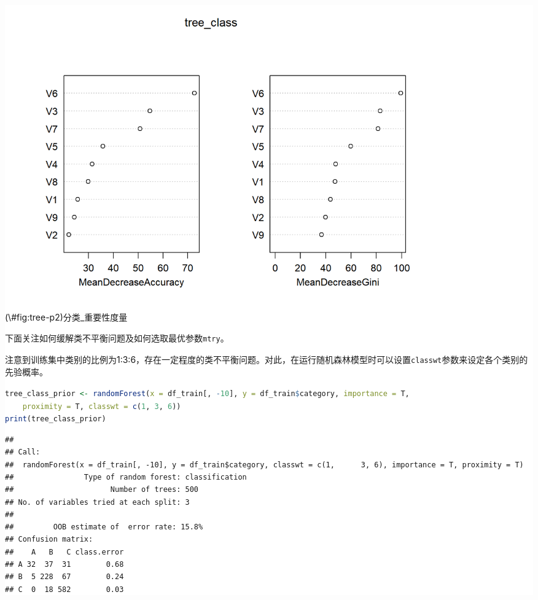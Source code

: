 <img src="07-model_files/figure-html/tree-p2-1.png" alt="分类_重要性度量" width="672" />
<p class="caption">(\#fig:tree-p2)分类_重要性度量</p>
</div>

下面关注如何缓解类不平衡问题及如何选取最优参数`mtry`。

注意到训练集中类别的比例为1:3:6，存在一定程度的类不平衡问题。对此，在运行随机森林模型时可以设置`classwt`参数来设定各个类别的先验概率。


``` r
tree_class_prior <- randomForest(x = df_train[, -10], y = df_train$category, importance = T,
    proximity = T, classwt = c(1, 3, 6))
print(tree_class_prior)
```

```
## 
## Call:
##  randomForest(x = df_train[, -10], y = df_train$category, classwt = c(1,      3, 6), importance = T, proximity = T) 
##                Type of random forest: classification
##                      Number of trees: 500
## No. of variables tried at each split: 3
## 
##         OOB estimate of  error rate: 15.8%
## Confusion matrix:
##    A   B   C class.error
## A 32  37  31        0.68
## B  5 228  67        0.24
## C  0  18 582        0.03
```
